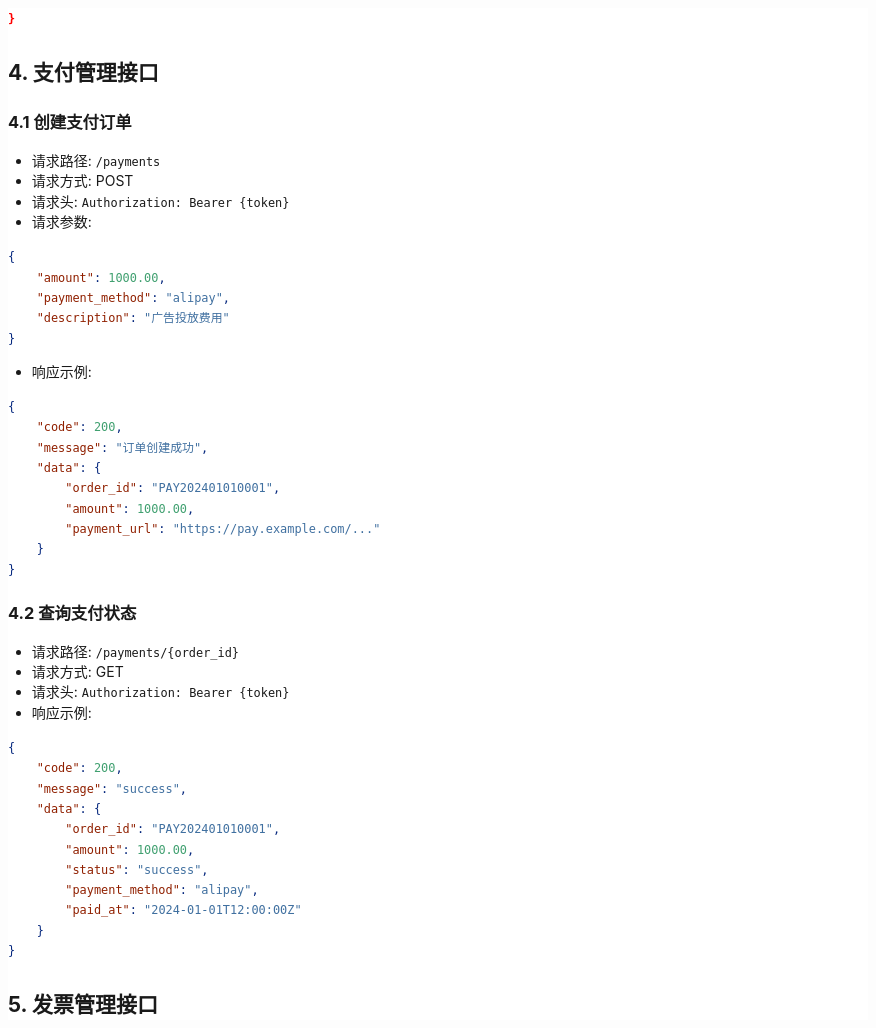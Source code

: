 ```json
}
```

## 4. 支付管理接口

### 4.1 创建支付订单
- 请求路径: `/payments`
- 请求方式: POST
- 请求头: `Authorization: Bearer {token}`
- 请求参数:
```json
{
    "amount": 1000.00,
    "payment_method": "alipay",
    "description": "广告投放费用"
}
```
- 响应示例:
```json
{
    "code": 200,
    "message": "订单创建成功",
    "data": {
        "order_id": "PAY202401010001",
        "amount": 1000.00,
        "payment_url": "https://pay.example.com/..."
    }
}
```

### 4.2 查询支付状态
- 请求路径: `/payments/{order_id}`
- 请求方式: GET
- 请求头: `Authorization: Bearer {token}`
- 响应示例:
```json
{
    "code": 200,
    "message": "success",
    "data": {
        "order_id": "PAY202401010001",
        "amount": 1000.00,
        "status": "success",
        "payment_method": "alipay",
        "paid_at": "2024-01-01T12:00:00Z"
    }
}
```

## 5. 发票管理接口
